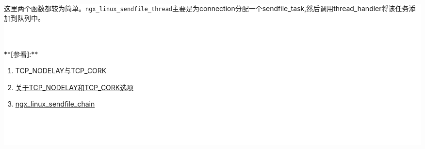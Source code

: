 这里两个函数都较为简单。```ngx_linux_sendfile_thread```主要是为connection分配一个sendfile_task,然后调用thread_handler将该任务添加到队列中。


<br />
<br />
**[参看]:**

1. [TCP_NODELAY与TCP_CORK](http://blog.csdn.net/gexiao/article/details/50722431)

2. [关于TCP_NODELAY和TCP_CORK选项](https://www.2cto.com/net/201308/238322.html)


3. [ngx_linux_sendfile_chain](http://blog.csdn.net/wu5215080/article/details/53021965)
<br />
<br />
<br />

